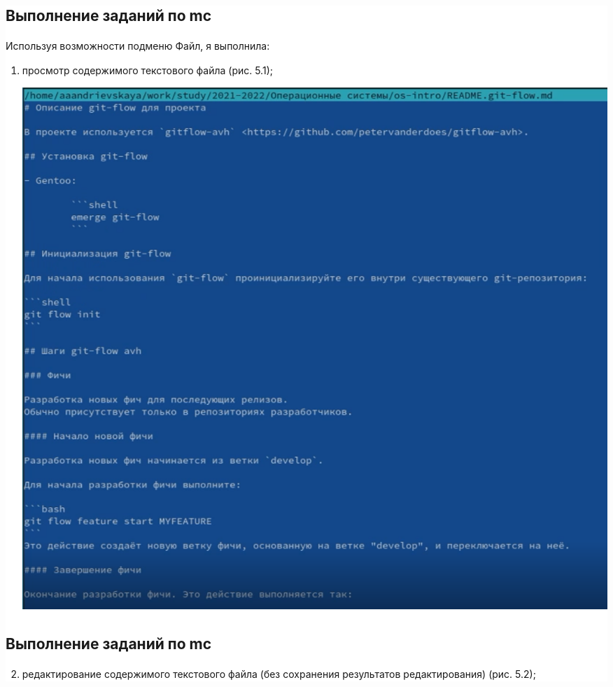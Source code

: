 
## Выполнение заданий по mc

Используя возможности подменю Файл, я выполнила:
   1. просмотр содержимого текстового файла (рис. 5.1);
   
    	![Содержимое файла](5.1.png)

## Выполнение заданий по mc

2. редактирование содержимого текстового файла (без сохранения результатов редактирования) (рис. 5.2);
